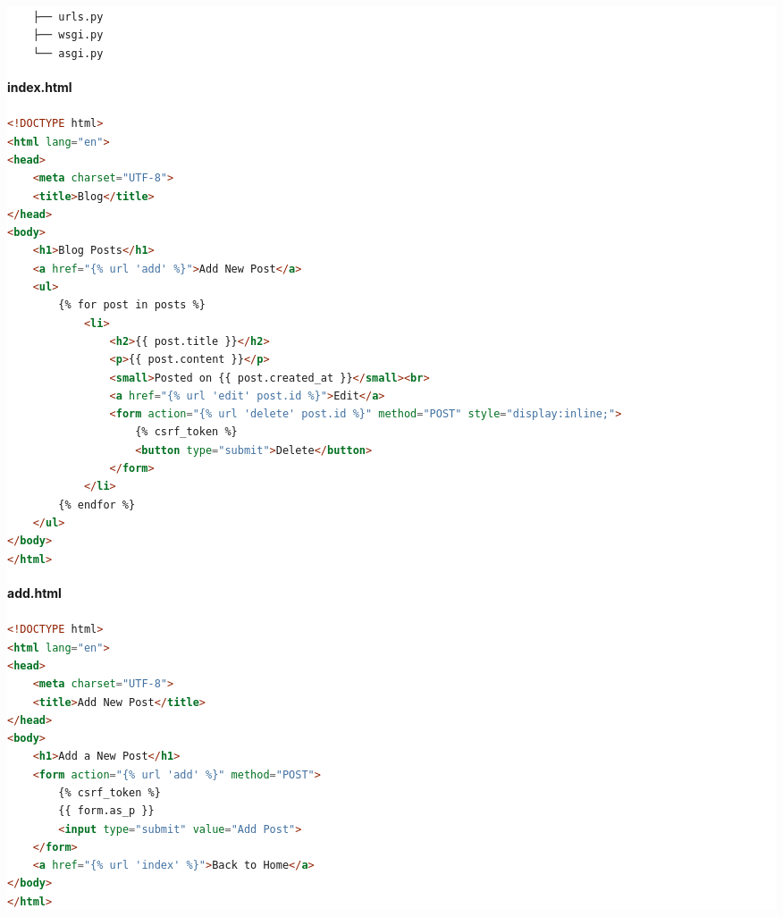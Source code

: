 ```
    ├── urls.py
    ├── wsgi.py
    └── asgi.py
```

#### **index.html**

```html
<!DOCTYPE html>
<html lang="en">
<head>
    <meta charset="UTF-8">
    <title>Blog</title>
</head>
<body>
    <h1>Blog Posts</h1>
    <a href="{% url 'add' %}">Add New Post</a>
    <ul>
        {% for post in posts %}
            <li>
                <h2>{{ post.title }}</h2>
                <p>{{ post.content }}</p>
                <small>Posted on {{ post.created_at }}</small><br>
                <a href="{% url 'edit' post.id %}">Edit</a>
                <form action="{% url 'delete' post.id %}" method="POST" style="display:inline;">
                    {% csrf_token %}
                    <button type="submit">Delete</button>
                </form>
            </li>
        {% endfor %}
    </ul>
</body>
</html>
```

#### **add.html**

```html
<!DOCTYPE html>
<html lang="en">
<head>
    <meta charset="UTF-8">
    <title>Add New Post</title>
</head>
<body>
    <h1>Add a New Post</h1>
    <form action="{% url 'add' %}" method="POST">
        {% csrf_token %}
        {{ form.as_p }}
        <input type="submit" value="Add Post">
    </form>
    <a href="{% url 'index' %}">Back to Home</a>
</body>
</html>
```
